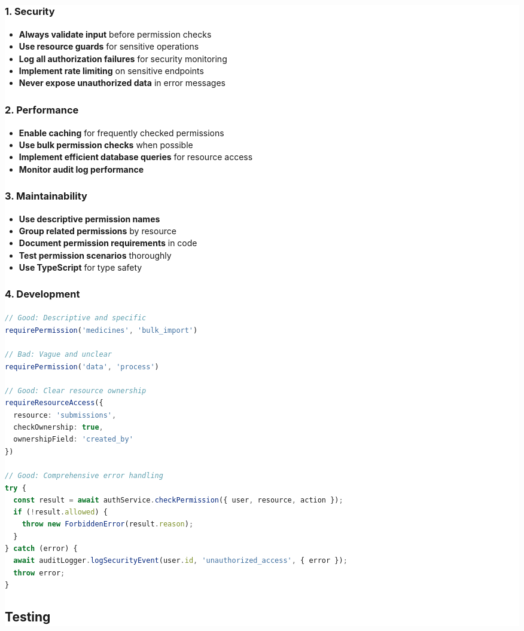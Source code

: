 ### 1. Security

- **Always validate input** before permission checks
- **Use resource guards** for sensitive operations
- **Log all authorization failures** for security monitoring
- **Implement rate limiting** on sensitive endpoints
- **Never expose unauthorized data** in error messages

### 2. Performance

- **Enable caching** for frequently checked permissions
- **Use bulk permission checks** when possible
- **Implement efficient database queries** for resource access
- **Monitor audit log performance**

### 3. Maintainability

- **Use descriptive permission names**
- **Group related permissions** by resource
- **Document permission requirements** in code
- **Test permission scenarios** thoroughly
- **Use TypeScript** for type safety

### 4. Development

```typescript
// Good: Descriptive and specific
requirePermission('medicines', 'bulk_import')

// Bad: Vague and unclear
requirePermission('data', 'process')

// Good: Clear resource ownership
requireResourceAccess({
  resource: 'submissions',
  checkOwnership: true,
  ownershipField: 'created_by'
})

// Good: Comprehensive error handling
try {
  const result = await authService.checkPermission({ user, resource, action });
  if (!result.allowed) {
    throw new ForbiddenError(result.reason);
  }
} catch (error) {
  await auditLogger.logSecurityEvent(user.id, 'unauthorized_access', { error });
  throw error;
}
```

## Testing
